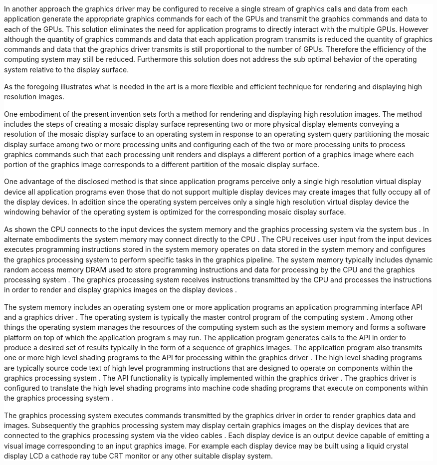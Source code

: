 In another approach the graphics driver may be configured to receive a single stream of graphics calls and data from each application generate the appropriate graphics commands for each of the GPUs and transmit the graphics commands and data to each of the GPUs. This solution eliminates the need for application programs to directly interact with the multiple GPUs. However although the quantity of graphics commands and data that each application program transmits is reduced the quantity of graphics commands and data that the graphics driver transmits is still proportional to the number of GPUs. Therefore the efficiency of the computing system may still be reduced. Furthermore this solution does not address the sub optimal behavior of the operating system relative to the display surface.

As the foregoing illustrates what is needed in the art is a more flexible and efficient technique for rendering and displaying high resolution images.

One embodiment of the present invention sets forth a method for rendering and displaying high resolution images. The method includes the steps of creating a mosaic display surface representing two or more physical display elements conveying a resolution of the mosaic display surface to an operating system in response to an operating system query partitioning the mosaic display surface among two or more processing units and configuring each of the two or more processing units to process graphics commands such that each processing unit renders and displays a different portion of a graphics image where each portion of the graphics image corresponds to a different partition of the mosaic display surface.

One advantage of the disclosed method is that since application programs perceive only a single high resolution virtual display device all application programs even those that do not support multiple display devices may create images that fully occupy all of the display devices. In addition since the operating system perceives only a single high resolution virtual display device the windowing behavior of the operating system is optimized for the corresponding mosaic display surface.

As shown the CPU connects to the input devices the system memory and the graphics processing system via the system bus . In alternate embodiments the system memory may connect directly to the CPU . The CPU receives user input from the input devices executes programming instructions stored in the system memory operates on data stored in the system memory and configures the graphics processing system to perform specific tasks in the graphics pipeline. The system memory typically includes dynamic random access memory DRAM used to store programming instructions and data for processing by the CPU and the graphics processing system . The graphics processing system receives instructions transmitted by the CPU and processes the instructions in order to render and display graphics images on the display devices .

The system memory includes an operating system one or more application programs an application programming interface API and a graphics driver . The operating system is typically the master control program of the computing system . Among other things the operating system manages the resources of the computing system such as the system memory and forms a software platform on top of which the application program s may run. The application program generates calls to the API in order to produce a desired set of results typically in the form of a sequence of graphics images. The application program also transmits one or more high level shading programs to the API for processing within the graphics driver . The high level shading programs are typically source code text of high level programming instructions that are designed to operate on components within the graphics processing system . The API functionality is typically implemented within the graphics driver . The graphics driver is configured to translate the high level shading programs into machine code shading programs that execute on components within the graphics processing system .

The graphics processing system executes commands transmitted by the graphics driver in order to render graphics data and images. Subsequently the graphics processing system may display certain graphics images on the display devices that are connected to the graphics processing system via the video cables . Each display device is an output device capable of emitting a visual image corresponding to an input graphics image. For example each display device may be built using a liquid crystal display LCD a cathode ray tube CRT monitor or any other suitable display system.
